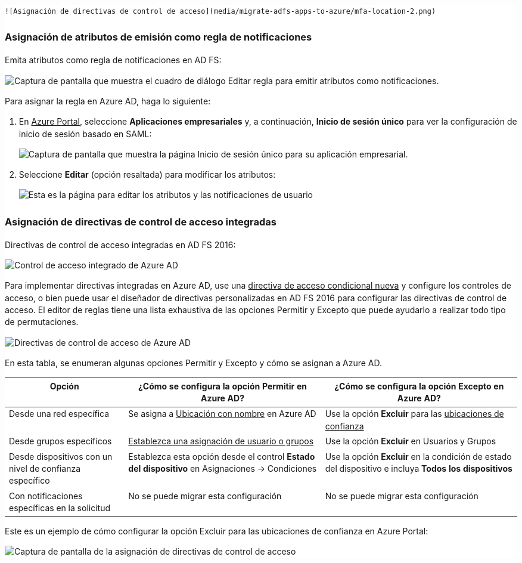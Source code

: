     ![Asignación de directivas de control de acceso](media/migrate-adfs-apps-to-azure/mfa-location-2.png)

### <a name="map-emit-attributes-as-claims-rule"></a>Asignación de atributos de emisión como regla de notificaciones

Emita atributos como regla de notificaciones en AD FS:

  ![Captura de pantalla que muestra el cuadro de diálogo Editar regla para emitir atributos como notificaciones.](media/migrate-adfs-apps-to-azure/map-emit-attributes-as-claims-rule-1.png)

Para asignar la regla en Azure AD, haga lo siguiente:

1. En [Azure Portal](https://portal.azure.com/), seleccione **Aplicaciones empresariales** y, a continuación, **Inicio de sesión único** para ver la configuración de inicio de sesión basado en SAML:

    ![Captura de pantalla que muestra la página Inicio de sesión único para su aplicación empresarial.](media/migrate-adfs-apps-to-azure/map-emit-attributes-as-claims-rule-2.png)

1. Seleccione **Editar** (opción resaltada) para modificar los atributos:

    ![Esta es la página para editar los atributos y las notificaciones de usuario](media/migrate-adfs-apps-to-azure/map-emit-attributes-as-claims-rule-3.png)

### <a name="map-built-in-access-control-policies"></a>Asignación de directivas de control de acceso integradas

Directivas de control de acceso integradas en AD FS 2016:

  ![Control de acceso integrado de Azure AD](media/migrate-adfs-apps-to-azure/map-built-in-access-control-policies-1.png)

Para implementar directivas integradas en Azure AD, use una [directiva de acceso condicional nueva](../authentication/tutorial-enable-azure-mfa.md?bc=%2fazure%2factive-directory%2fconditional-access%2fbreadcrumb%2ftoc.json&toc=%2fazure%2factive-directory%2fconditional-access%2ftoc.json) y configure los controles de acceso, o bien puede usar el diseñador de directivas personalizadas en AD FS 2016 para configurar las directivas de control de acceso. El editor de reglas tiene una lista exhaustiva de las opciones Permitir y Excepto que puede ayudarlo a realizar todo tipo de permutaciones.

  ![Directivas de control de acceso de Azure AD](media/migrate-adfs-apps-to-azure/map-built-in-access-control-policies-2.png)

En esta tabla, se enumeran algunas opciones Permitir y Excepto y cómo se asignan a Azure AD.

| Opción | ¿Cómo se configura la opción Permitir en Azure AD?| ¿Cómo se configura la opción Excepto en Azure AD? |
| - | - | - |
| Desde una red específica| Se asigna a [Ubicación con nombre](../reports-monitoring/quickstart-configure-named-locations.md) en Azure AD| Use la opción **Excluir** para las [ubicaciones de confianza](../conditional-access/location-condition.md) |
| Desde grupos específicos| [Establezca una asignación de usuario o grupos](assign-user-or-group-access-portal.md)| Use la opción **Excluir** en Usuarios y Grupos |
| Desde dispositivos con un nivel de confianza específico| Establezca esta opción desde el control **Estado del dispositivo** en Asignaciones -> Condiciones| Use la opción **Excluir** en la condición de estado del dispositivo e incluya **Todos los dispositivos** |
| Con notificaciones específicas en la solicitud| No se puede migrar esta configuración| No se puede migrar esta configuración |

Este es un ejemplo de cómo configurar la opción Excluir para las ubicaciones de confianza en Azure Portal:

  ![Captura de pantalla de la asignación de directivas de control de acceso](media/migrate-adfs-apps-to-azure/map-built-in-access-control-policies-3.png)
